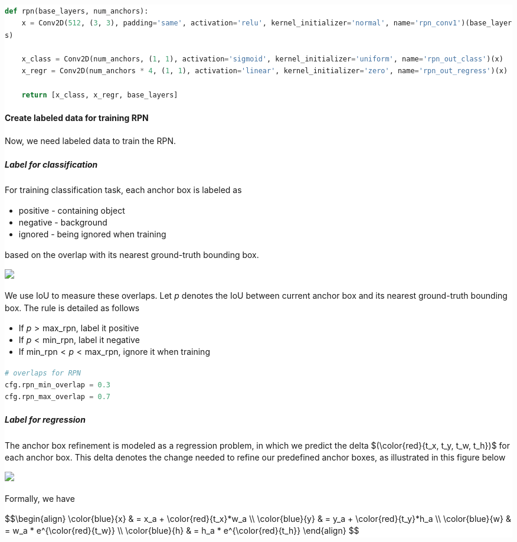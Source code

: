 
```python
def rpn(base_layers, num_anchors):
    x = Conv2D(512, (3, 3), padding='same', activation='relu', kernel_initializer='normal', name='rpn_conv1')(base_layers)

    x_class = Conv2D(num_anchors, (1, 1), activation='sigmoid', kernel_initializer='uniform', name='rpn_out_class')(x)
    x_regr = Conv2D(num_anchors * 4, (1, 1), activation='linear', kernel_initializer='zero', name='rpn_out_regress')(x)

    return [x_class, x_regr, base_layers]
```

#### Create labeled data for training RPN
Now, we need labeled data to train the RPN.
##### Label for classification

For training classification task, each anchor box is labeled as
* positive - containing object
* negative - background
* ignored - being ignored when training

based on the overlap with its nearest ground-truth bounding box.

![](https://i.imgur.com/3m5ITZD.png)

We use IoU to measure these overlaps. Let $p$ denotes the IoU between current anchor box and its nearest ground-truth bounding box. The rule is detailed as follows
* If $p > \text{max_rpn}$, label it positive
* If $p < \text{min_rpn}$, label it negative
* If $\text{min_rpn} < p < \text{max_rpn}$, ignore it when training

``` python
# overlaps for RPN
cfg.rpn_min_overlap = 0.3
cfg.rpn_max_overlap = 0.7
```

##### Label for regression

The anchor box refinement is modeled as a regression problem, in which we predict the delta $(\color{red}{t_x, t_y, t_w, t_h})$ for each anchor box. This delta denotes the change needed to refine our predefined anchor boxes, as illustrated in this figure below



<img src="https://i.imgur.com/7h3T6TK.png" width="400"/>

Formally, we have

<div>
$$\begin{align}
\color{blue}{x} & = x_a + \color{red}{t_x}*w_a \\
\color{blue}{y} & = y_a + \color{red}{t_y}*h_a \\
\color{blue}{w} & = w_a * e^{\color{red}{t_w}} \\
\color{blue}{h} & = h_a * e^{\color{red}{t_h}}
\end{align}
$$
</div>
